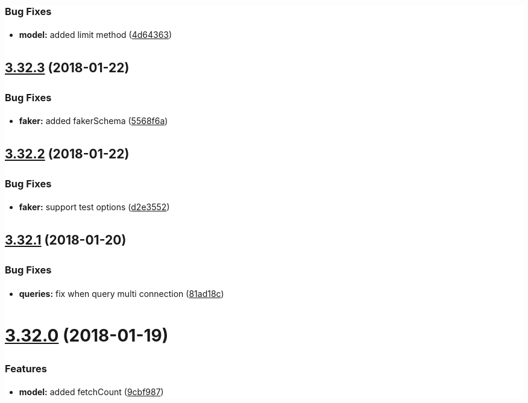
### Bug Fixes

* **model:** added limit method ([4d64363](https://github.com/tmotx/graphql-tower/commit/4d64363))




<a name="3.32.3"></a>
## [3.32.3](https://github.com/tmotx/graphql-tower/compare/v3.32.2...v3.32.3) (2018-01-22)


### Bug Fixes

* **faker:** added fakerSchema ([5568f6a](https://github.com/tmotx/graphql-tower/commit/5568f6a))




<a name="3.32.2"></a>
## [3.32.2](https://github.com/tmotx/graphql-tower/compare/v3.32.1...v3.32.2) (2018-01-22)


### Bug Fixes

* **faker:** support test options ([d2e3552](https://github.com/tmotx/graphql-tower/commit/d2e3552))




<a name="3.32.1"></a>
## [3.32.1](https://github.com/tmotx/graphql-tower/compare/v3.32.0...v3.32.1) (2018-01-20)


### Bug Fixes

* **queries:** fix when query multi connection ([81ad18c](https://github.com/tmotx/graphql-tower/commit/81ad18c))




<a name="3.32.0"></a>
# [3.32.0](https://github.com/tmotx/graphql-tower/compare/v3.31.10...v3.32.0) (2018-01-19)


### Features

* **model:** added fetchCount ([9cbf987](https://github.com/tmotx/graphql-tower/commit/9cbf987))



